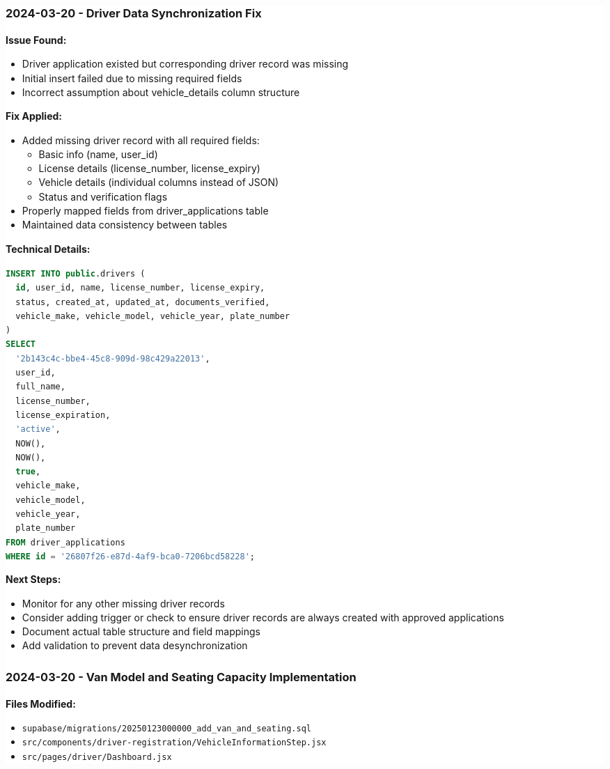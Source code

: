 ### 2024-03-20 - Driver Data Synchronization Fix
**Issue Found:**
- Driver application existed but corresponding driver record was missing
- Initial insert failed due to missing required fields
- Incorrect assumption about vehicle_details column structure

**Fix Applied:**
- Added missing driver record with all required fields:
  - Basic info (name, user_id)
  - License details (license_number, license_expiry)
  - Vehicle details (individual columns instead of JSON)
  - Status and verification flags
- Properly mapped fields from driver_applications table
- Maintained data consistency between tables

**Technical Details:**
```sql
INSERT INTO public.drivers (
  id, user_id, name, license_number, license_expiry,
  status, created_at, updated_at, documents_verified,
  vehicle_make, vehicle_model, vehicle_year, plate_number
) 
SELECT 
  '2b143c4c-bbe4-45c8-909d-98c429a22013',
  user_id,
  full_name,
  license_number,
  license_expiration,
  'active',
  NOW(),
  NOW(),
  true,
  vehicle_make,
  vehicle_model,
  vehicle_year,
  plate_number
FROM driver_applications 
WHERE id = '26807f26-e87d-4af9-bca0-7206bcd58228';
```

**Next Steps:**
- Monitor for any other missing driver records
- Consider adding trigger or check to ensure driver records are always created with approved applications
- Document actual table structure and field mappings
- Add validation to prevent data desynchronization

### 2024-03-20 - Van Model and Seating Capacity Implementation
**Files Modified:**
- `supabase/migrations/20250123000000_add_van_and_seating.sql`
- `src/components/driver-registration/VehicleInformationStep.jsx`
- `src/pages/driver/Dashboard.jsx`
